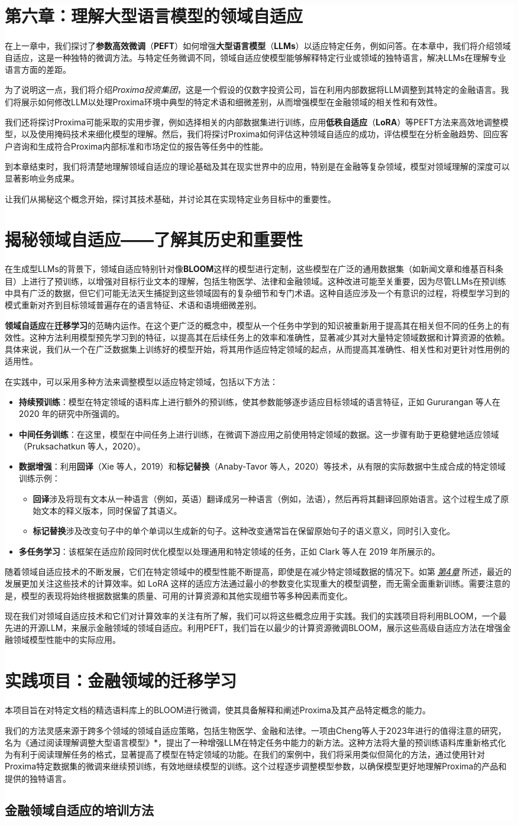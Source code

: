 

# 第六章：理解大型语言模型的领域自适应

在上一章中，我们探讨了**参数高效微调**（**PEFT**）如何增强**大型语言模型**（**LLMs**）以适应特定任务，例如问答。在本章中，我们将介绍领域自适应，这是一种独特的微调方法。与特定任务微调不同，领域自适应使模型能够解释特定行业或领域的独特语言，解决LLMs在理解专业语言方面的差距。

为了说明这一点，我们将介绍*Proxima投资集团*，这是一个假设的仅数字投资公司，旨在利用内部数据将LLM调整到其特定的金融语言。我们将展示如何修改LLM以处理Proxima环境中典型的特定术语和细微差别，从而增强模型在金融领域的相关性和有效性。

我们还将探讨Proxima可能采取的实用步骤，例如选择相关的内部数据集进行训练，应用**低秩自适应**（**LoRA**）等PEFT方法来高效地调整模型，以及使用掩码技术来细化模型的理解。然后，我们将探讨Proxima如何评估这种领域自适应的成功，评估模型在分析金融趋势、回应客户咨询和生成符合Proxima内部标准和市场定位的报告等任务中的性能。

到本章结束时，我们将清楚地理解领域自适应的理论基础及其在现实世界中的应用，特别是在金融等复杂领域，模型对领域理解的深度可以显著影响业务成果。

让我们从揭秘这个概念开始，探讨其技术基础，并讨论其在实现特定业务目标中的重要性。

# 揭秘领域自适应——了解其历史和重要性

在生成型LLMs的背景下，领域自适应特别针对像**BLOOM**这样的模型进行定制，这些模型在广泛的通用数据集（如新闻文章和维基百科条目）上进行了预训练，以增强对目标行业文本的理解，包括生物医学、法律和金融领域。这种改进可能至关重要，因为尽管LLMs在预训练中具有广泛的数据，但它们可能无法天生捕捉到这些领域固有的复杂细节和专门术语。这种自适应涉及一个有意识的过程，将模型学习到的模式重新对齐到目标领域普遍存在的语言特征、术语和语境细微差别。

**领域自适应**在**迁移学习**的范畴内运作。在这个更广泛的概念中，模型从一个任务中学到的知识被重新用于提高其在相关但不同的任务上的有效性。这种方法利用模型预先学习到的特征，以提高其在后续任务上的效率和准确性，显著减少其对大量特定领域数据和计算资源的依赖。具体来说，我们从一个在广泛数据集上训练好的模型开始，将其用作适应特定领域的起点，从而提高其准确性、相关性和对更针对性用例的适用性。

在实践中，可以采用多种方法来调整模型以适应特定领域，包括以下方法：

+   **持续预训练**：模型在特定领域的语料库上进行额外的预训练，使其参数能够逐步适应目标领域的语言特征，正如 Gururangan 等人在 2020 年的研究中所强调的。

+   **中间任务训练**：在这里，模型在中间任务上进行训练，在微调下游应用之前使用特定领域的数据。这一步骤有助于更稳健地适应领域（Pruksachatkun 等人，2020）。

+   **数据增强**：利用**回译**（Xie 等人，2019）和**标记替换**（Anaby-Tavor 等人，2020）等技术，从有限的实际数据中生成合成的特定领域训练示例：

    +   **回译**涉及将现有文本从一种语言（例如，英语）翻译成另一种语言（例如，法语），然后再将其翻译回原始语言。这个过程生成了原始文本的释义版本，同时保留了其语义。

    +   **标记替换**涉及改变句子中的单个单词以生成新的句子。这种改变通常旨在保留原始句子的语义意义，同时引入变化。

+   **多任务学习**：该框架在适应阶段同时优化模型以处理通用和特定领域的任务，正如 Clark 等人在 2019 年所展示的。

随着领域自适应技术的不断发展，它们在特定领域中的模型性能不断提高，即使是在减少特定领域数据的情况下。如第 [*第4章*](B21773_04.xhtml#_idTextAnchor123) 所述，最近的发展更加关注这些技术的计算效率。如 LoRA 这样的适应方法通过最小的参数变化实现重大的模型调整，而无需全面重新训练。需要注意的是，模型的表现将始终根据数据集的质量、可用的计算资源和其他实现细节等多种因素而变化。

现在我们对领域自适应技术和它们对计算效率的关注有所了解，我们可以将这些概念应用于实践。我们的实践项目将利用BLOOM，一个最先进的开源LLM，来展示金融领域的领域自适应。利用PEFT，我们旨在以最少的计算资源微调BLOOM，展示这些高级自适应方法在增强金融领域模型性能中的实际应用。

# 实践项目：金融领域的迁移学习

本项目旨在对特定文档的精选语料库上的BLOOM进行微调，使其具备解释和阐述Proxima及其产品特定概念的能力。

我们的方法灵感来源于跨多个领域的领域自适应策略，包括生物医学、金融和法律。一项由Cheng等人于2023年进行的值得注意的研究，名为《通过阅读理解调整大型语言模型》*，提出了一种增强LLM在特定任务中能力的新方法。这种方法将大量的预训练语料库重新格式化为有利于阅读理解任务的格式，显著提高了模型在特定领域的功能。在我们的案例中，我们将采用类似但简化的方法，通过使用针对Proxima特定数据集的微调来继续预训练，有效地继续模型的训练。这个过程逐步调整模型参数，以确保模型更好地理解Proxima的产品和提供的独特语言。

## 金融领域自适应的培训方法

